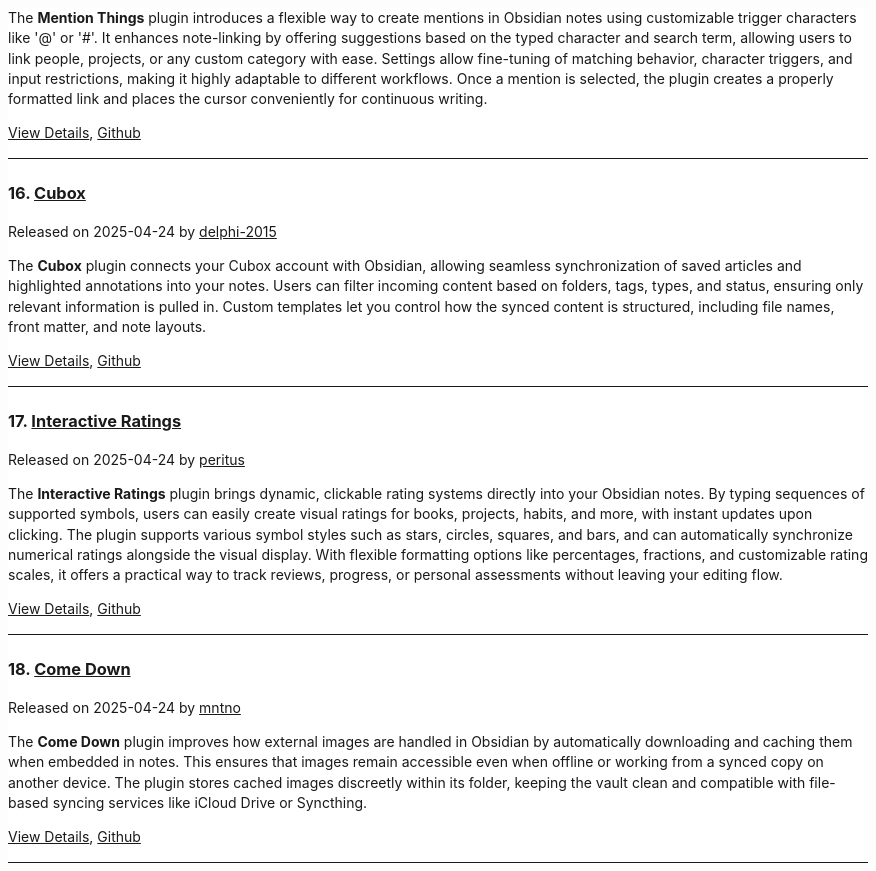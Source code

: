 The **Mention Things** plugin introduces a flexible way to create mentions in Obsidian notes using customizable trigger characters like '@' or '#'. It enhances note-linking by offering suggestions based on the typed character and search term, allowing users to link people, projects, or any custom category with ease. Settings allow fine-tuning of matching behavior, character triggers, and input restrictions, making it highly adaptable to different workflows. Once a mention is selected, the plugin creates a properly formatted link and places the cursor conveniently for continuous writing.

[View Details](/plugins/mention-things), [Github](https://github.com/stracker-phil/obsidian-mention-things)

---

### 16. [Cubox](/plugins/cubox-sync)

Released on 2025-04-24 by [delphi-2015](https://github.com/OLCUBO)

The **Cubox** plugin connects your Cubox account with Obsidian, allowing seamless synchronization of saved articles and highlighted annotations into your notes. Users can filter incoming content based on folders, tags, types, and status, ensuring only relevant information is pulled in. Custom templates let you control how the synced content is structured, including file names, front matter, and note layouts.

[View Details](/plugins/cubox-sync), [Github](https://github.com/OLCUBO/obsidian-cubox)

---

### 17. [Interactive Ratings](/plugins/interactive-ratings)

Released on 2025-04-24 by [peritus](https://github.com/peritus)

The **Interactive Ratings** plugin brings dynamic, clickable rating systems directly into your Obsidian notes. By typing sequences of supported symbols, users can easily create visual ratings for books, projects, habits, and more, with instant updates upon clicking. The plugin supports various symbol styles such as stars, circles, squares, and bars, and can automatically synchronize numerical ratings alongside the visual display. With flexible formatting options like percentages, fractions, and customizable rating scales, it offers a practical way to track reviews, progress, or personal assessments without leaving your editing flow.

[View Details](/plugins/interactive-ratings), [Github](https://github.com/peritus/obsidian-interactive-ratings)

---

### 18. [Come Down](/plugins/come-down)

Released on 2025-04-24 by [mntno](https://github.com/mntno)

The **Come Down** plugin improves how external images are handled in Obsidian by automatically downloading and caching them when embedded in notes. This ensures that images remain accessible even when offline or working from a synced copy on another device. The plugin stores cached images discreetly within its folder, keeping the vault clean and compatible with file-based syncing services like iCloud Drive or Syncthing.

[View Details](/plugins/come-down), [Github](https://github.com/mntno/obsidian-come-down)

---

